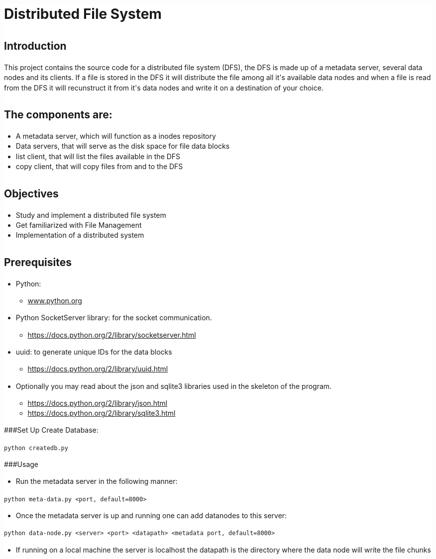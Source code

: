 # Distributed File System

## Introduction

This project contains the source code for a distributed file system (DFS), the DFS is made up of a metadata server, several data nodes and its clients. If a file is stored in the DFS it will distribute the file among all it's available data nodes and when a file is read from the DFS it will recunstruct it from it's data nodes and write it on a destination of your choice.

## The components are:

- A metadata server, which will function as a inodes repository
- Data servers, that will serve as the disk space for file data blocks
- list client, that will list the files available in the DFS
- copy client, that will copy files from and to the DFS

## Objectives 

- Study and implement a distributed file system
- Get familiarized with File Management
- Implementation of a distributed system

## Prerequisites

* Python: 
    * www.python.org

* Python SocketServer library: for the socket communication.
    * https://docs.python.org/2/library/socketserver.html

* uuid: to generate unique IDs for the data blocks
    - https://docs.python.org/2/library/uuid.html

* Optionally you may read about the json and sqlite3 libraries used in the 
skeleton of the program.  
    * https://docs.python.org/2/library/json.html
    * https://docs.python.org/2/library/sqlite3.html 

###Set Up
Create Database:

```
python createdb.py
```

###Usage
- Run the metadata server in the following manner:
```
python meta-data.py <port, default=8000> 
```
- Once the metadata server is up and running one can add datanodes to this server:

```
python data-node.py <server> <port> <datapath> <metadata port, default=8000>
```
- If running on a local machine the server is localhost the datapath is the directory where the data node will write the file chunks 
